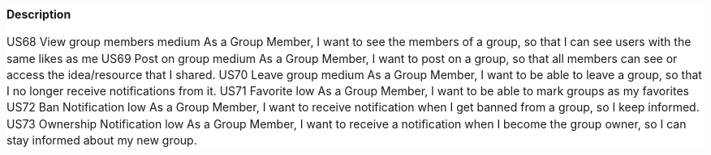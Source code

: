 **Description**
</td>
</tr>
<tr>
<td>US68</td>
<td>View group members</td>
<td>medium</td>
<td>
As a Group Member, I want to see the members of a group, so that I can see users with the same likes as me
</td>
</tr>
<tr>
<td>US69</td>
<td>Post on group</td>
<td>medium</td>
<td>
As a Group Member, I want to post on a group, so that all members can see or access the idea/resource that I shared.
</td>
</tr>
<tr>
<td>US70</td>
<td>Leave group</td>
<td>medium</td>
<td>
As a Group Member, I want to be able to leave a group, so that I no longer receive notifications from it.
</td>
</tr>
<tr>
<td>US71</td>
<td>Favorite</td>
<td>low</td>
<td>
As a Group Member, I want to be able to mark groups as my favorites 
</td>
</tr>
<tr>
<td>US72</td>
<td>Ban Notification</td>
<td>low</td>
<td>
As a Group Member, I want to receive notification when I get banned from a group, so I keep informed.
</td>
</tr>
<tr>
<td>US73</td>
<td>Ownership Notification</td>
<td>low</td>
<td>
As a Group Member, I want to receive a notification when I become the group owner, so I can stay informed about my new group.
</td>
</tr>
</table>

